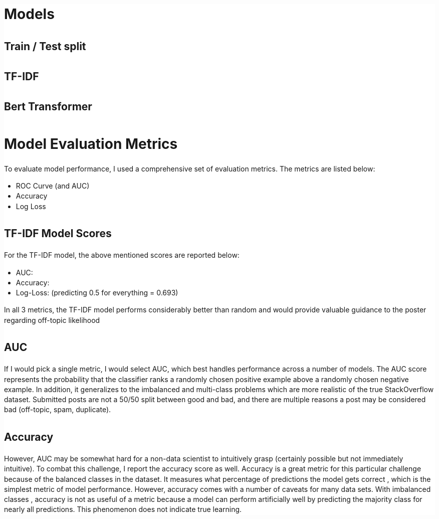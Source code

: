 # Models

## Train / Test split

## TF-IDF

## Bert Transformer


# Model Evaluation Metrics
To evaluate model performance, I used a comprehensive set of evaluation
 metrics. The metrics are listed below:
 - ROC Curve (and AUC)
 - Accuracy
 - Log Loss

## TF-IDF Model Scores
For the TF-IDF model, the above mentioned scores are reported below:
- AUC:
- Accuracy: 
- Log-Loss: (predicting 0.5 for everything = 0.693)

In all 3 metrics, the TF-IDF model performs considerably better than random
and would provide valuable guidance to the poster regarding off-topic likelihood

## AUC
If I would pick a single metric, I would select AUC, which best handles
performance across a number of models. The AUC score represents the
probability that the classifier ranks a randomly chosen positive example
above a randomly chosen negative example. In addition, it generalizes to
the imbalanced and multi-class problems which are more realistic of the
true StackOverflow dataset. Submitted posts are not a 50/50 split between
good and bad, and there are multiple reasons a post may be considered bad
 (off-topic, spam, duplicate).

## Accuracy
However, AUC may be somewhat hard for a non-data scientist to intuitively
grasp (certainly possible but not immediately intuitive). To combat this
challenge, I report the accuracy score as well. Accuracy is a great metric
for this particular challenge because of the balanced classes in the
dataset. It measures what percentage of predictions the model gets correct
, which is the simplest metric of model performance. However, accuracy comes
 with a number of caveats for many data sets. With imbalanced classes
 , accuracy is not as useful of a metric
because a model can perform artificially well by predicting the majority
class for nearly all predictions. This phenomenon does not indicate true
 learning.
 